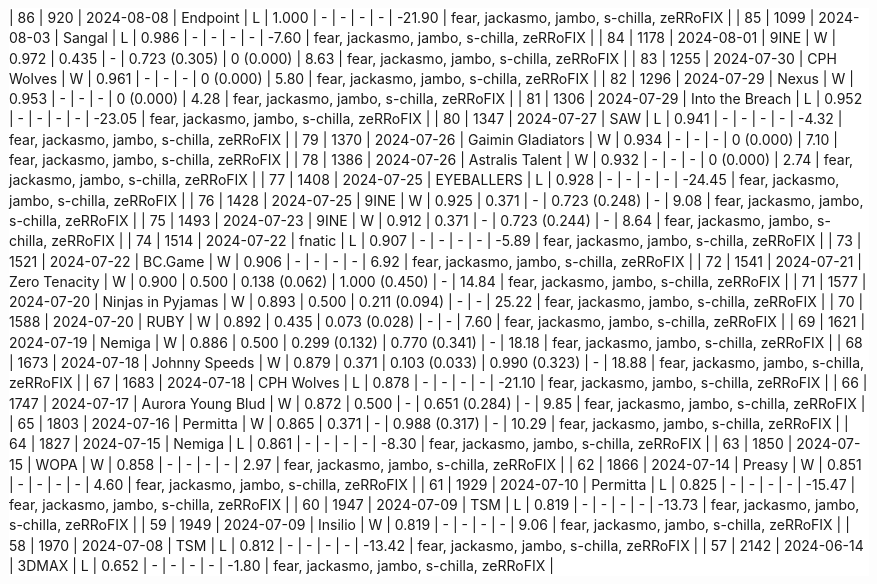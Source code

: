 |           86 |      920 | 2024-08-08 | Endpoint          | L   | 1.000      | -            | -                | -                | -         |   -21.90 | fear, jackasmo, jambo, s-chilla, zeRRoFIX |
|           85 |     1099 | 2024-08-03 | Sangal            | L   | 0.986      | -            | -                | -                | -         |    -7.60 | fear, jackasmo, jambo, s-chilla, zeRRoFIX |
|           84 |     1178 | 2024-08-01 | 9INE              | W   | 0.972      | 0.435        | -                | 0.723 (0.305)    | 0 (0.000) |     8.63 | fear, jackasmo, jambo, s-chilla, zeRRoFIX |
|           83 |     1255 | 2024-07-30 | CPH Wolves        | W   | 0.961      | -            | -                | -                | 0 (0.000) |     5.80 | fear, jackasmo, jambo, s-chilla, zeRRoFIX |
|           82 |     1296 | 2024-07-29 | Nexus             | W   | 0.953      | -            | -                | -                | 0 (0.000) |     4.28 | fear, jackasmo, jambo, s-chilla, zeRRoFIX |
|           81 |     1306 | 2024-07-29 | Into the Breach   | L   | 0.952      | -            | -                | -                | -         |   -23.05 | fear, jackasmo, jambo, s-chilla, zeRRoFIX |
|           80 |     1347 | 2024-07-27 | SAW               | L   | 0.941      | -            | -                | -                | -         |    -4.32 | fear, jackasmo, jambo, s-chilla, zeRRoFIX |
|           79 |     1370 | 2024-07-26 | Gaimin Gladiators | W   | 0.934      | -            | -                | -                | 0 (0.000) |     7.10 | fear, jackasmo, jambo, s-chilla, zeRRoFIX |
|           78 |     1386 | 2024-07-26 | Astralis Talent   | W   | 0.932      | -            | -                | -                | 0 (0.000) |     2.74 | fear, jackasmo, jambo, s-chilla, zeRRoFIX |
|           77 |     1408 | 2024-07-25 | EYEBALLERS        | L   | 0.928      | -            | -                | -                | -         |   -24.45 | fear, jackasmo, jambo, s-chilla, zeRRoFIX |
|           76 |     1428 | 2024-07-25 | 9INE              | W   | 0.925      | 0.371        | -                | 0.723 (0.248)    | -         |     9.08 | fear, jackasmo, jambo, s-chilla, zeRRoFIX |
|           75 |     1493 | 2024-07-23 | 9INE              | W   | 0.912      | 0.371        | -                | 0.723 (0.244)    | -         |     8.64 | fear, jackasmo, jambo, s-chilla, zeRRoFIX |
|           74 |     1514 | 2024-07-22 | fnatic            | L   | 0.907      | -            | -                | -                | -         |    -5.89 | fear, jackasmo, jambo, s-chilla, zeRRoFIX |
|           73 |     1521 | 2024-07-22 | BC.Game           | W   | 0.906      | -            | -                | -                | -         |     6.92 | fear, jackasmo, jambo, s-chilla, zeRRoFIX |
|           72 |     1541 | 2024-07-21 | Zero Tenacity     | W   | 0.900      | 0.500        | 0.138 (0.062)    | 1.000 (0.450)    | -         |    14.84 | fear, jackasmo, jambo, s-chilla, zeRRoFIX |
|           71 |     1577 | 2024-07-20 | Ninjas in Pyjamas | W   | 0.893      | 0.500        | 0.211 (0.094)    | -                | -         |    25.22 | fear, jackasmo, jambo, s-chilla, zeRRoFIX |
|           70 |     1588 | 2024-07-20 | RUBY              | W   | 0.892      | 0.435        | 0.073 (0.028)    | -                | -         |     7.60 | fear, jackasmo, jambo, s-chilla, zeRRoFIX |
|           69 |     1621 | 2024-07-19 | Nemiga            | W   | 0.886      | 0.500        | 0.299 (0.132)    | 0.770 (0.341)    | -         |    18.18 | fear, jackasmo, jambo, s-chilla, zeRRoFIX |
|           68 |     1673 | 2024-07-18 | Johnny Speeds     | W   | 0.879      | 0.371        | 0.103 (0.033)    | 0.990 (0.323)    | -         |    18.88 | fear, jackasmo, jambo, s-chilla, zeRRoFIX |
|           67 |     1683 | 2024-07-18 | CPH Wolves        | L   | 0.878      | -            | -                | -                | -         |   -21.10 | fear, jackasmo, jambo, s-chilla, zeRRoFIX |
|           66 |     1747 | 2024-07-17 | Aurora Young Blud | W   | 0.872      | 0.500        | -                | 0.651 (0.284)    | -         |     9.85 | fear, jackasmo, jambo, s-chilla, zeRRoFIX |
|           65 |     1803 | 2024-07-16 | Permitta          | W   | 0.865      | 0.371        | -                | 0.988 (0.317)    | -         |    10.29 | fear, jackasmo, jambo, s-chilla, zeRRoFIX |
|           64 |     1827 | 2024-07-15 | Nemiga            | L   | 0.861      | -            | -                | -                | -         |    -8.30 | fear, jackasmo, jambo, s-chilla, zeRRoFIX |
|           63 |     1850 | 2024-07-15 | WOPA              | W   | 0.858      | -            | -                | -                | -         |     2.97 | fear, jackasmo, jambo, s-chilla, zeRRoFIX |
|           62 |     1866 | 2024-07-14 | Preasy            | W   | 0.851      | -            | -                | -                | -         |     4.60 | fear, jackasmo, jambo, s-chilla, zeRRoFIX |
|           61 |     1929 | 2024-07-10 | Permitta          | L   | 0.825      | -            | -                | -                | -         |   -15.47 | fear, jackasmo, jambo, s-chilla, zeRRoFIX |
|           60 |     1947 | 2024-07-09 | TSM               | L   | 0.819      | -            | -                | -                | -         |   -13.73 | fear, jackasmo, jambo, s-chilla, zeRRoFIX |
|           59 |     1949 | 2024-07-09 | Insilio           | W   | 0.819      | -            | -                | -                | -         |     9.06 | fear, jackasmo, jambo, s-chilla, zeRRoFIX |
|           58 |     1970 | 2024-07-08 | TSM               | L   | 0.812      | -            | -                | -                | -         |   -13.42 | fear, jackasmo, jambo, s-chilla, zeRRoFIX |
|           57 |     2142 | 2024-06-14 | 3DMAX             | L   | 0.652      | -            | -                | -                | -         |    -1.80 | fear, jackasmo, jambo, s-chilla, zeRRoFIX |